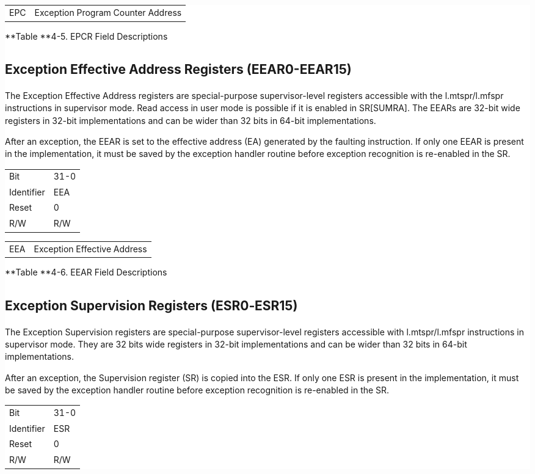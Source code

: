 |     |                                   |
| --- | --------------------------------- |
| EPC | Exception Program Counter Address |

**Table **4-5. EPCR Field
Descriptions

## <span id="anchor-30"></span>Exception Effective Address Registers (EEAR0-EEAR15)

The Exception Effective Address registers are special-purpose
supervisor-level registers accessible with the l.mtspr/l.mfspr
instructions in supervisor mode. Read access in user mode is possible if
it is enabled in SR\[SUMRA\]. The EEARs are 32-bit wide registers in
32-bit implementations and can be wider than 32 bits in 64-bit
implementations.

After an exception, the EEAR is set to the effective address (EA)
generated by the faulting instruction. If only one EEAR is present in
the implementation, it must be saved by the exception handler routine
before exception recognition is re-enabled in the SR.

|            |      |
| ---------- | ---- |
| Bit        | 31-0 |
| Identifier | EEA  |
| Reset      | 0    |
| R/W        | R/W  |

|     |                             |
| --- | --------------------------- |
| EEA | Exception Effective Address |

**Table **4-6. EEAR Field
Descriptions

## <span id="anchor-31"></span>Exception Supervision Registers (ESR0‑ESR15)

The Exception Supervision registers are special-purpose supervisor-level
registers accessible with l.mtspr/l.mfspr instructions in supervisor
mode. They are 32 bits wide registers in 32-bit implementations and can
be wider than 32 bits in 64-bit implementations.

After an exception, the Supervision register (SR) is copied into the
ESR. If only one ESR is present in the implementation, it must be saved
by the exception handler routine before exception recognition is
re-enabled in the SR.

|            |      |
| ---------- | ---- |
| Bit        | 31-0 |
| Identifier | ESR  |
| Reset      | 0    |
| R/W        | R/W  |
